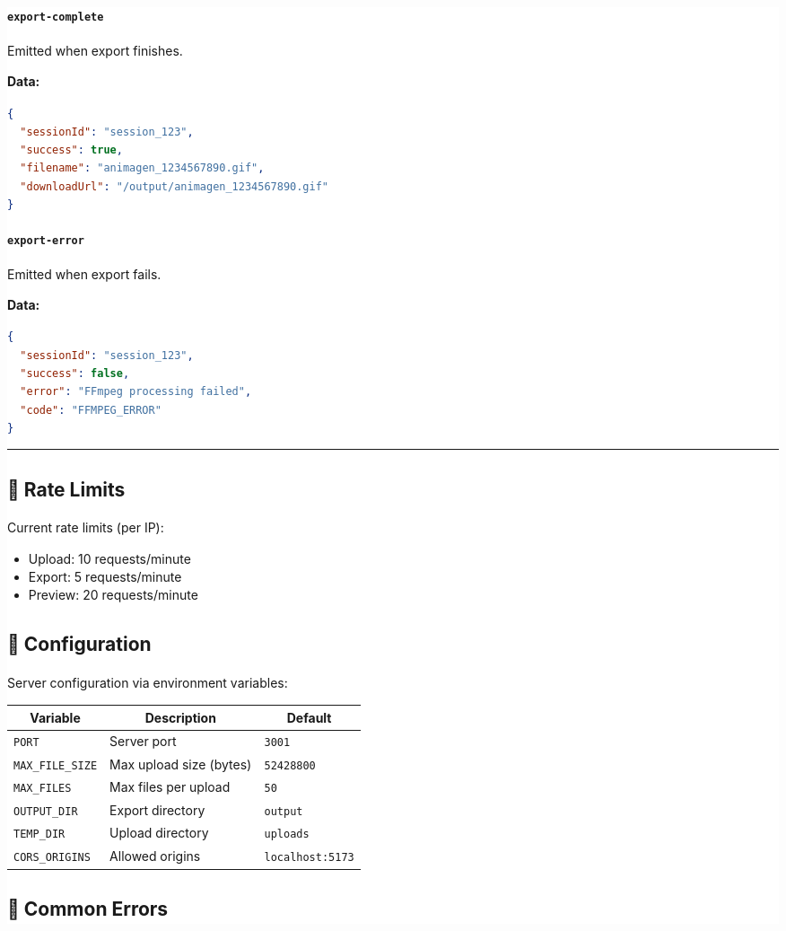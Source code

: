 #### `export-complete`
Emitted when export finishes.

**Data:**
```json
{
  "sessionId": "session_123",
  "success": true,
  "filename": "animagen_1234567890.gif",
  "downloadUrl": "/output/animagen_1234567890.gif"
}
```

#### `export-error`
Emitted when export fails.

**Data:**
```json
{
  "sessionId": "session_123",
  "success": false,
  "error": "FFmpeg processing failed",
  "code": "FFMPEG_ERROR"
}
```

---

## 📝 Rate Limits

Current rate limits (per IP):
- Upload: 10 requests/minute
- Export: 5 requests/minute
- Preview: 20 requests/minute

## 🔧 Configuration

Server configuration via environment variables:

| Variable | Description | Default |
|----------|-------------|---------|
| `PORT` | Server port | `3001` |
| `MAX_FILE_SIZE` | Max upload size (bytes) | `52428800` |
| `MAX_FILES` | Max files per upload | `50` |
| `OUTPUT_DIR` | Export directory | `output` |
| `TEMP_DIR` | Upload directory | `uploads` |
| `CORS_ORIGINS` | Allowed origins | `localhost:5173` |

## 🐛 Common Errors
